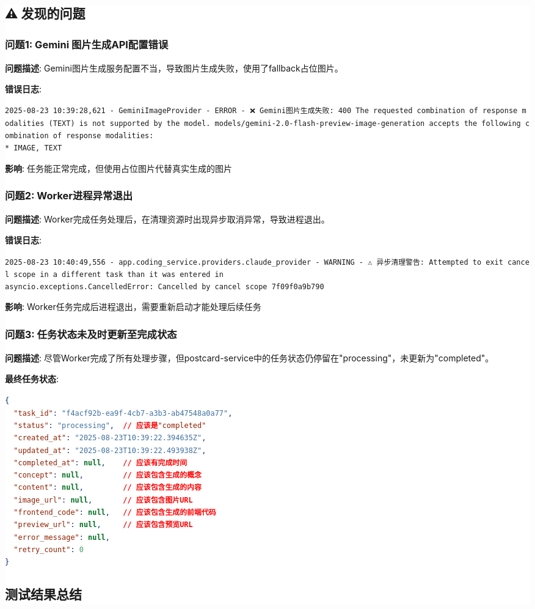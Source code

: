 ```
```

## ⚠️ 发现的问题

### 问题1: Gemini 图片生成API配置错误
**问题描述**: Gemini图片生成服务配置不当，导致图片生成失败，使用了fallback占位图片。

**错误日志**:
```
2025-08-23 10:39:28,621 - GeminiImageProvider - ERROR - ❌ Gemini图片生成失败: 400 The requested combination of response modalities (TEXT) is not supported by the model. models/gemini-2.0-flash-preview-image-generation accepts the following combination of response modalities:
* IMAGE, TEXT
```

**影响**: 任务能正常完成，但使用占位图片代替真实生成的图片

### 问题2: Worker进程异常退出
**问题描述**: Worker完成任务处理后，在清理资源时出现异步取消异常，导致进程退出。

**错误日志**:
```
2025-08-23 10:40:49,556 - app.coding_service.providers.claude_provider - WARNING - ⚠️ 异步清理警告: Attempted to exit cancel scope in a different task than it was entered in
asyncio.exceptions.CancelledError: Cancelled by cancel scope 7f09f0a9b790
```

**影响**: Worker任务完成后进程退出，需要重新启动才能处理后续任务

### 问题3: 任务状态未及时更新至完成状态
**问题描述**: 尽管Worker完成了所有处理步骤，但postcard-service中的任务状态仍停留在"processing"，未更新为"completed"。

**最终任务状态**:
```json
{
  "task_id": "f4acf92b-ea9f-4cb7-a3b3-ab47548a0a77",
  "status": "processing",  // 应该是"completed"
  "created_at": "2025-08-23T10:39:22.394635Z",
  "updated_at": "2025-08-23T10:39:22.493938Z",
  "completed_at": null,    // 应该有完成时间
  "concept": null,         // 应该包含生成的概念
  "content": null,         // 应该包含生成的内容
  "image_url": null,       // 应该包含图片URL
  "frontend_code": null,   // 应该包含生成的前端代码
  "preview_url": null,     // 应该包含预览URL
  "error_message": null,
  "retry_count": 0
}
```

## 测试结果总结
